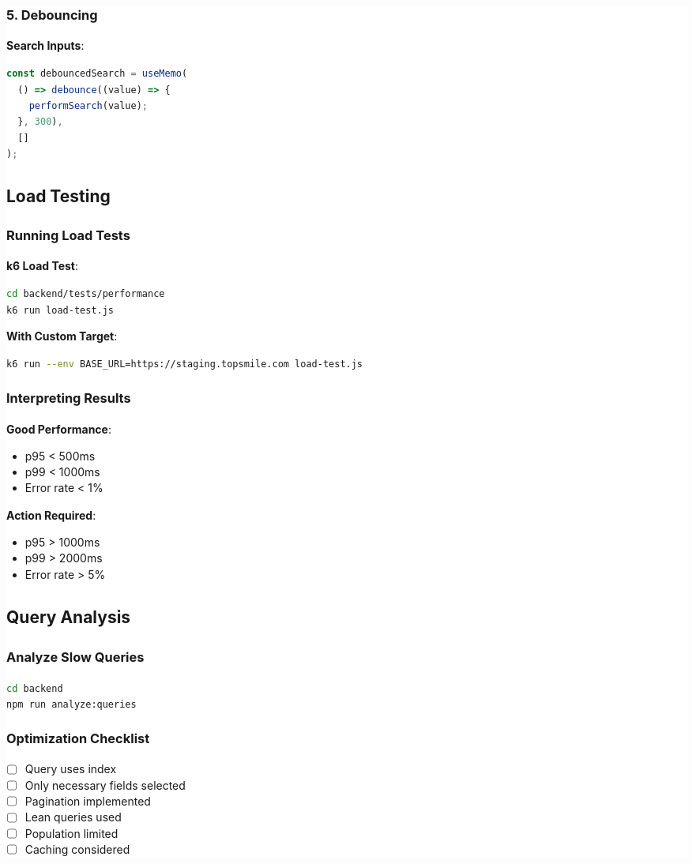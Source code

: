 ### 5. Debouncing

**Search Inputs**:
```typescript
const debouncedSearch = useMemo(
  () => debounce((value) => {
    performSearch(value);
  }, 300),
  []
);
```

## Load Testing

### Running Load Tests

**k6 Load Test**:
```bash
cd backend/tests/performance
k6 run load-test.js
```

**With Custom Target**:
```bash
k6 run --env BASE_URL=https://staging.topsmile.com load-test.js
```

### Interpreting Results

**Good Performance**:
- p95 < 500ms
- p99 < 1000ms
- Error rate < 1%

**Action Required**:
- p95 > 1000ms
- p99 > 2000ms
- Error rate > 5%

## Query Analysis

### Analyze Slow Queries

```bash
cd backend
npm run analyze:queries
```

### Optimization Checklist

- [ ] Query uses index
- [ ] Only necessary fields selected
- [ ] Pagination implemented
- [ ] Lean queries used
- [ ] Population limited
- [ ] Caching considered

